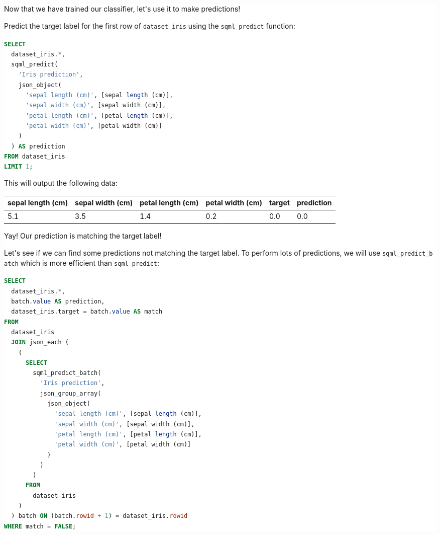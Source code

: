 Now that we have trained our classifier, let's use it to make predictions!

Predict the target label for the first row of `dataset_iris` using the
`sqml_predict` function:

```sql
SELECT
  dataset_iris.*,
  sqml_predict(
    'Iris prediction',
    json_object(
      'sepal length (cm)', [sepal length (cm)],
      'sepal width (cm)', [sepal width (cm)],
      'petal length (cm)', [petal length (cm)],
      'petal width (cm)', [petal width (cm)]
    )
  ) AS prediction
FROM dataset_iris
LIMIT 1;
```

This will output the following data:

| sepal length (cm) | sepal width (cm) | petal length (cm) | petal width (cm) | target | prediction |
| --- | --- | --- | --- | --- | --- |
| 5.1 | 3.5 | 1.4 | 0.2 | 0.0 | 0.0 |

Yay! Our prediction is matching the target label!

Let's see if we can find some predictions not matching the target label.
To perform lots of predictions, we will use `sqml_predict_batch` which is more
efficient than `sqml_predict`:

```sql
SELECT
  dataset_iris.*,
  batch.value AS prediction,
  dataset_iris.target = batch.value AS match
FROM
  dataset_iris
  JOIN json_each (
    (
      SELECT
        sqml_predict_batch(
          'Iris prediction',
          json_group_array(
            json_object(
              'sepal length (cm)', [sepal length (cm)],
              'sepal width (cm)', [sepal width (cm)],
              'petal length (cm)', [petal length (cm)],
              'petal width (cm)', [petal width (cm)]
            )
          )
        )
      FROM
        dataset_iris
    )
  ) batch ON (batch.rowid + 1) = dataset_iris.rowid
WHERE match = FALSE;
```
